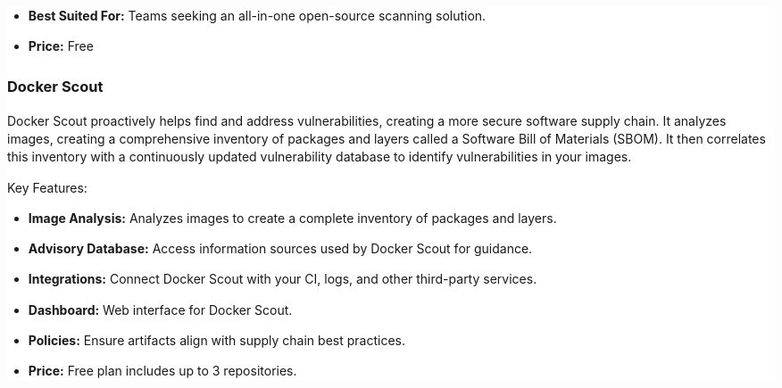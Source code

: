 - **Best Suited For:** Teams seeking an all-in-one open-source scanning solution.

- **Price:** Free

### Docker Scout

Docker Scout proactively helps find and address vulnerabilities, creating a more secure software supply chain. It analyzes images, creating a comprehensive inventory of packages and layers called a Software Bill of Materials (SBOM). It then correlates this inventory with a continuously updated vulnerability database to identify vulnerabilities in your images.

Key Features:

- **Image Analysis:** Analyzes images to create a complete inventory of packages and layers.

- **Advisory Database:** Access information sources used by Docker Scout for guidance.

- **Integrations:** Connect Docker Scout with your CI, logs, and other third-party services.

- **Dashboard:** Web interface for Docker Scout.

- **Policies:** Ensure artifacts align with supply chain best practices.

- **Price:** Free plan includes up to 3 repositories.
